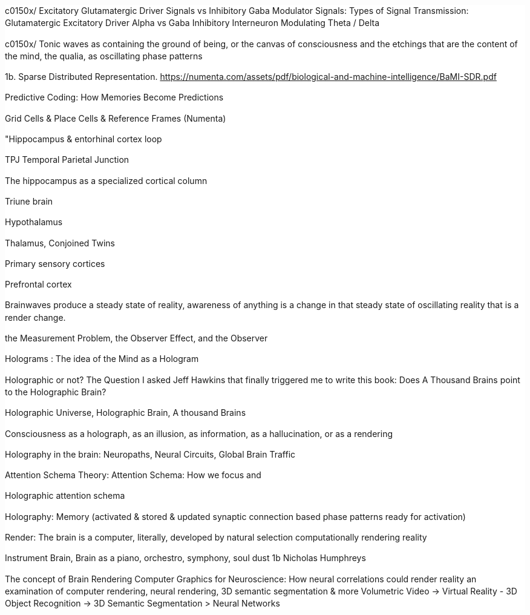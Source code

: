 c0150x/ Excitatory Glutamatergic Driver Signals vs Inhibitory Gaba Modulator Signals: Types of Signal Transmission: Glutamatergic Excitatory Driver Alpha vs Gaba Inhibitory Interneuron Modulating Theta / Delta

c0150x/ Tonic waves as containing the ground of being, or the canvas of consciousness and the etchings that are the content of the mind, the qualia, as oscillating phase patterns

1b. Sparse Distributed Representation. https://numenta.com/assets/pdf/biological-and-machine-intelligence/BaMI-SDR.pdf

Predictive Coding: How Memories Become Predictions

Grid Cells & Place Cells & Reference Frames (Numenta)

"Hippocampus & entorhinal cortex loop

TPJ Temporal Parietal Junction

The hippocampus as a specialized cortical column

Triune brain

Hypothalamus

Thalamus, Conjoined Twins

Primary sensory cortices

Prefrontal cortex

Brainwaves produce a steady state of reality, awareness of anything is a change in that steady state of oscillating reality that is a render change.

the Measurement Problem, the Observer Effect, and the Observer

Holograms : The idea of the Mind as a Hologram

Holographic or not? The Question I asked Jeff Hawkins that finally triggered me to write this book: Does A Thousand Brains point to the Holographic Brain?

Holographic Universe, Holographic Brain, A thousand Brains

Consciousness as a holograph, as an illusion, as information, as a hallucination, or as a rendering

Holography in the brain: Neuropaths, Neural Circuits, Global Brain Traffic

Attention Schema Theory: Attention Schema: How we focus and

Holographic attention schema

Holography: Memory (activated & stored & updated synaptic connection based phase patterns ready for activation)

Render: The brain is a computer, literally, developed by natural selection computationally rendering reality

Instrument Brain, Brain as a piano, orchestro, symphony, soul dust 1b Nicholas Humphreys

The concept of Brain Rendering Computer Graphics for Neuroscience: How neural correlations could render reality an examination of computer rendering, neural rendering, 3D semantic segmentation & more Volumetric Video -> Virtual Reality - 3D Object Recognition -> 3D Semantic Segmentation > Neural Networks
